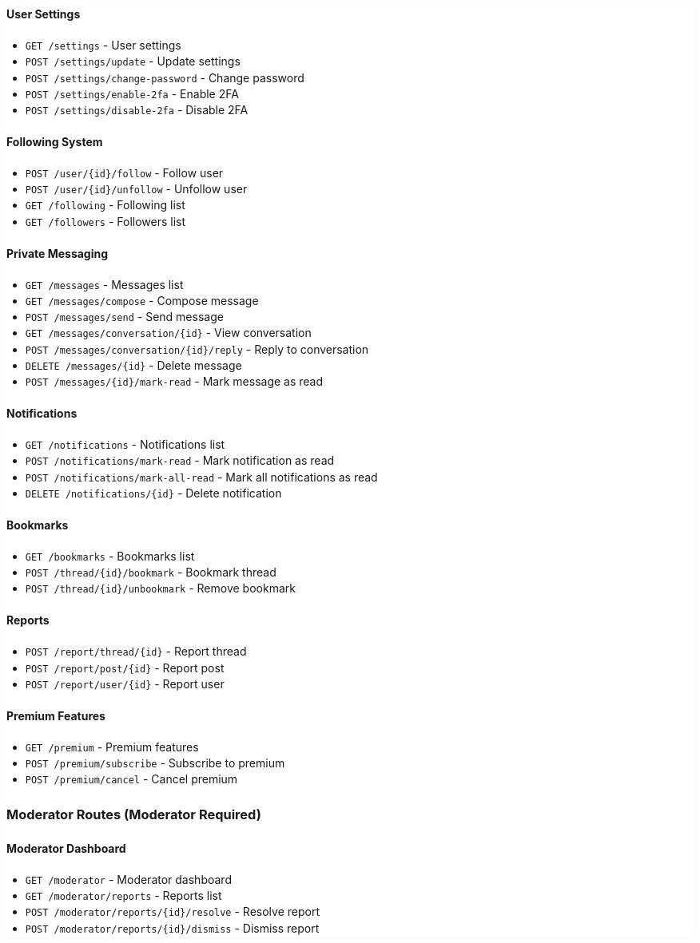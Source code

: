 #### User Settings
- `GET /settings` - User settings
- `POST /settings/update` - Update settings
- `POST /settings/change-password` - Change password
- `POST /settings/enable-2fa` - Enable 2FA
- `POST /settings/disable-2fa` - Disable 2FA

#### Following System
- `POST /user/{id}/follow` - Follow user
- `POST /user/{id}/unfollow` - Unfollow user
- `GET /following` - Following list
- `GET /followers` - Followers list

#### Private Messaging
- `GET /messages` - Messages list
- `GET /messages/compose` - Compose message
- `POST /messages/send` - Send message
- `GET /messages/conversation/{id}` - View conversation
- `POST /messages/conversation/{id}/reply` - Reply to conversation
- `DELETE /messages/{id}` - Delete message
- `POST /messages/{id}/mark-read` - Mark message as read

#### Notifications
- `GET /notifications` - Notifications list
- `POST /notifications/mark-read` - Mark notification as read
- `POST /notifications/mark-all-read` - Mark all notifications as read
- `DELETE /notifications/{id}` - Delete notification

#### Bookmarks
- `GET /bookmarks` - Bookmarks list
- `POST /thread/{id}/bookmark` - Bookmark thread
- `POST /thread/{id}/unbookmark` - Remove bookmark

#### Reports
- `POST /report/thread/{id}` - Report thread
- `POST /report/post/{id}` - Report post
- `POST /report/user/{id}` - Report user

#### Premium Features
- `GET /premium` - Premium features
- `POST /premium/subscribe` - Subscribe to premium
- `POST /premium/cancel` - Cancel premium

### Moderator Routes (Moderator Required)

#### Moderator Dashboard
- `GET /moderator` - Moderator dashboard
- `GET /moderator/reports` - Reports list
- `POST /moderator/reports/{id}/resolve` - Resolve report
- `POST /moderator/reports/{id}/dismiss` - Dismiss report
